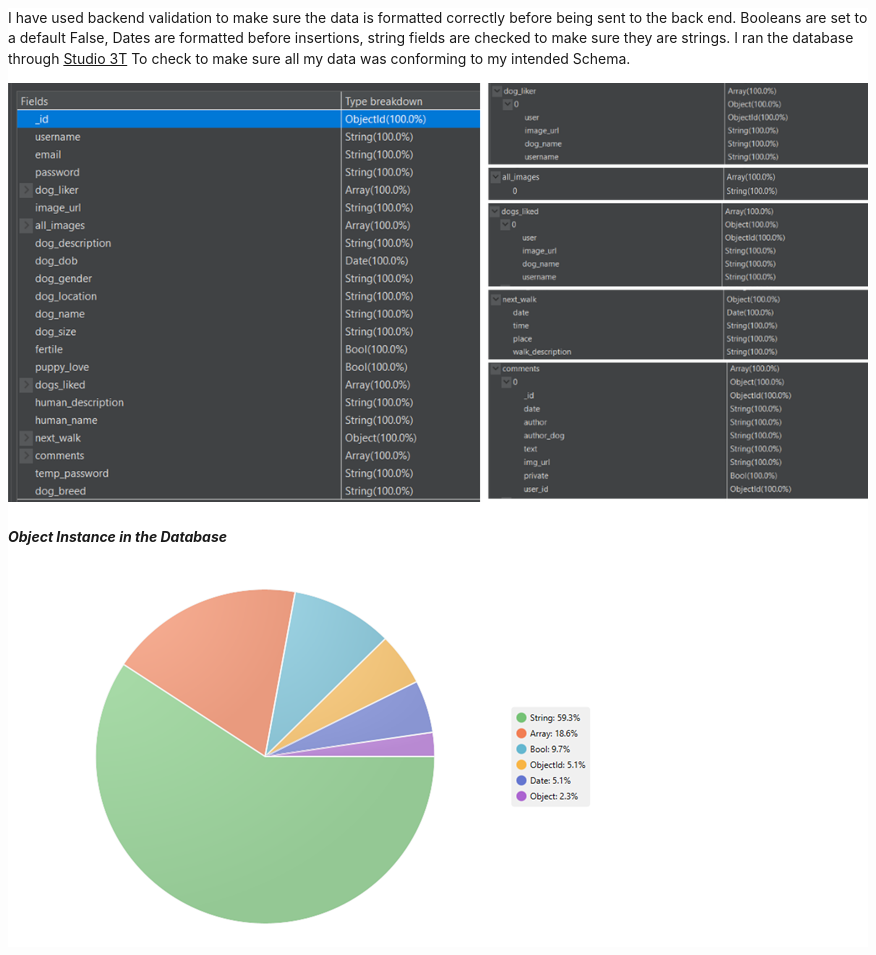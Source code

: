 
I have used backend validation to make sure the data is formatted correctly before being sent to the back end. Booleans are set to a default False, Dates are formatted before insertions, string fields are checked to make sure they are strings.  I ran the database through [Studio 3T](https://studio3t.com/) To check to make sure all my data was conforming to my intended Schema.


![Database Scheme Check](docs/database/database_schema.png)
 

##### Object Instance in the Database


![Database Object Instances](docs/database/object_instance.png)
